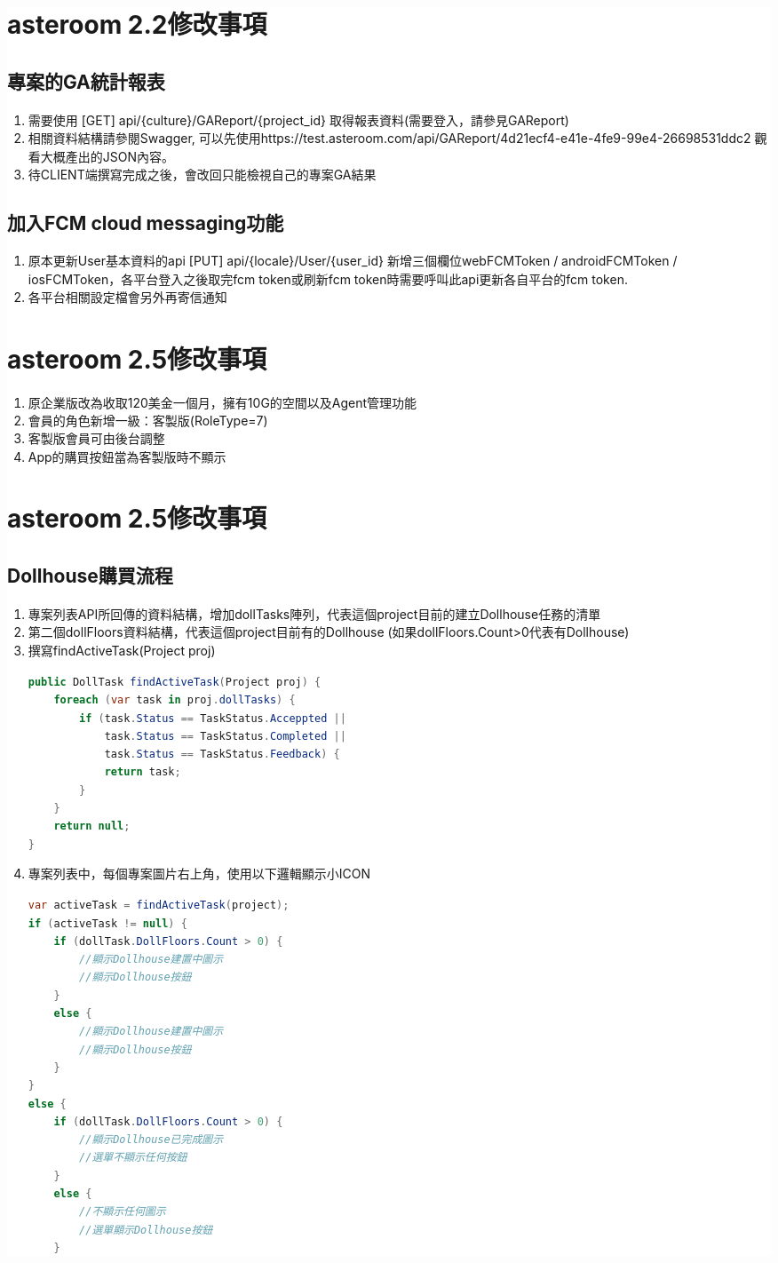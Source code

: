 # asteroom 2.2修改事項
## 專案的GA統計報表
1. 需要使用 [GET] api/{culture}/GAReport/{project_id} 取得報表資料(需要登入，請參見GAReport)
1. 相關資料結構請參閱Swagger, 可以先使用https://test.asteroom.com/api/GAReport/4d21ecf4-e41e-4fe9-99e4-26698531ddc2 觀看大概產出的JSON內容。
1. 待CLIENT端撰寫完成之後，會改回只能檢視自己的專案GA結果

## 加入FCM cloud messaging功能
1. 原本更新User基本資料的api  [PUT] api/{locale}/User/{user_id} 新增三個欄位webFCMToken / androidFCMToken / iosFCMToken，各平台登入之後取完fcm token或刷新fcm token時需要呼叫此api更新各自平台的fcm token.
1. 各平台相關設定檔會另外再寄信通知

# asteroom 2.5修改事項
1. 原企業版改為收取120美金一個月，擁有10G的空間以及Agent管理功能
1. 會員的角色新增一級：客製版(RoleType=7)
  1. 客製版會員可由後台調整  
  1. App的購買按鈕當為客製版時不顯示
  
# asteroom 2.5修改事項
## Dollhouse購買流程
1. 專案列表API所回傳的資料結構，增加dollTasks陣列，代表這個project目前的建立Dollhouse任務的清單
1. 第二個dollFloors資料結構，代表這個project目前有的Dollhouse (如果dollFloors.Count>0代表有Dollhouse)
1. 撰寫findActiveTask(Project proj)
    ```csharp
    public DollTask findActiveTask(Project proj) {
        foreach (var task in proj.dollTasks) {
            if (task.Status == TaskStatus.Acceppted ||
                task.Status == TaskStatus.Completed ||
                task.Status == TaskStatus.Feedback) {
                return task;
            }
        }
        return null;
    }
    ```
1. 專案列表中，每個專案圖片右上角，使用以下邏輯顯示小ICON
   ```csharp
   var activeTask = findActiveTask(project);
   if (activeTask != null) {
       if (dollTask.DollFloors.Count > 0) {
           //顯示Dollhouse建置中圖示
           //顯示Dollhouse按鈕
       }
       else {
           //顯示Dollhouse建置中圖示
           //顯示Dollhouse按鈕
       }
   }
   else {
       if (dollTask.DollFloors.Count > 0) {
           //顯示Dollhouse已完成圖示
           //選單不顯示任何按鈕
       }
       else {
           //不顯示任何圖示
           //選單顯示Dollhouse按鈕
       }
   ```